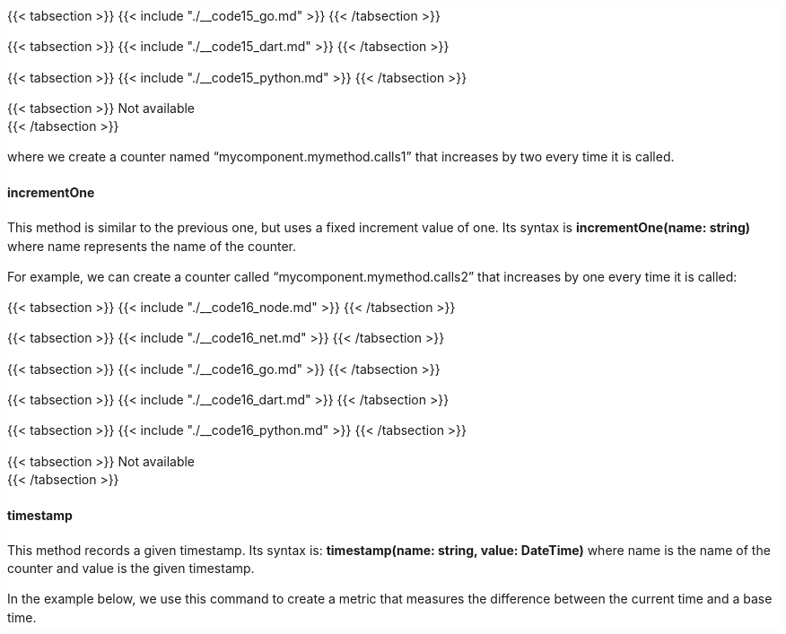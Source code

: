 {{< tabsection >}}
  {{< include "./__code15_go.md" >}}
{{< /tabsection >}}

{{< tabsection >}}
  {{< include "./__code15_dart.md" >}}
{{< /tabsection >}}

{{< tabsection >}}
  {{< include "./__code15_python.md" >}}
{{< /tabsection >}}

{{< tabsection >}}
  Not available  
{{< /tabsection >}}

where we create a counter named “mycomponent.mymethod.calls1” that increases by two every time it is called.

#### incrementOne

This method is similar to the previous one, but uses a fixed increment value of one. Its syntax is **incrementOne(name: string)** where name represents the name of the counter.

For example, we can create a counter called “mycomponent.mymethod.calls2” that increases by one every time it is called:

{{< tabsection >}}
  {{< include "./__code16_node.md" >}}
{{< /tabsection >}}

{{< tabsection >}}
  {{< include "./__code16_net.md" >}}
{{< /tabsection >}}

{{< tabsection >}}
  {{< include "./__code16_go.md" >}}
{{< /tabsection >}}

{{< tabsection >}}
  {{< include "./__code16_dart.md" >}}
{{< /tabsection >}}

{{< tabsection >}}
  {{< include "./__code16_python.md" >}}
{{< /tabsection >}}

{{< tabsection >}}
  Not available  
{{< /tabsection >}}

#### timestamp

This method records a given timestamp. Its syntax is: **timestamp(name: string, value: DateTime)** where name is the name of the counter and value is the given timestamp. 

In the example below, we use this command to create a metric that measures the difference between the current time and a base time. 
